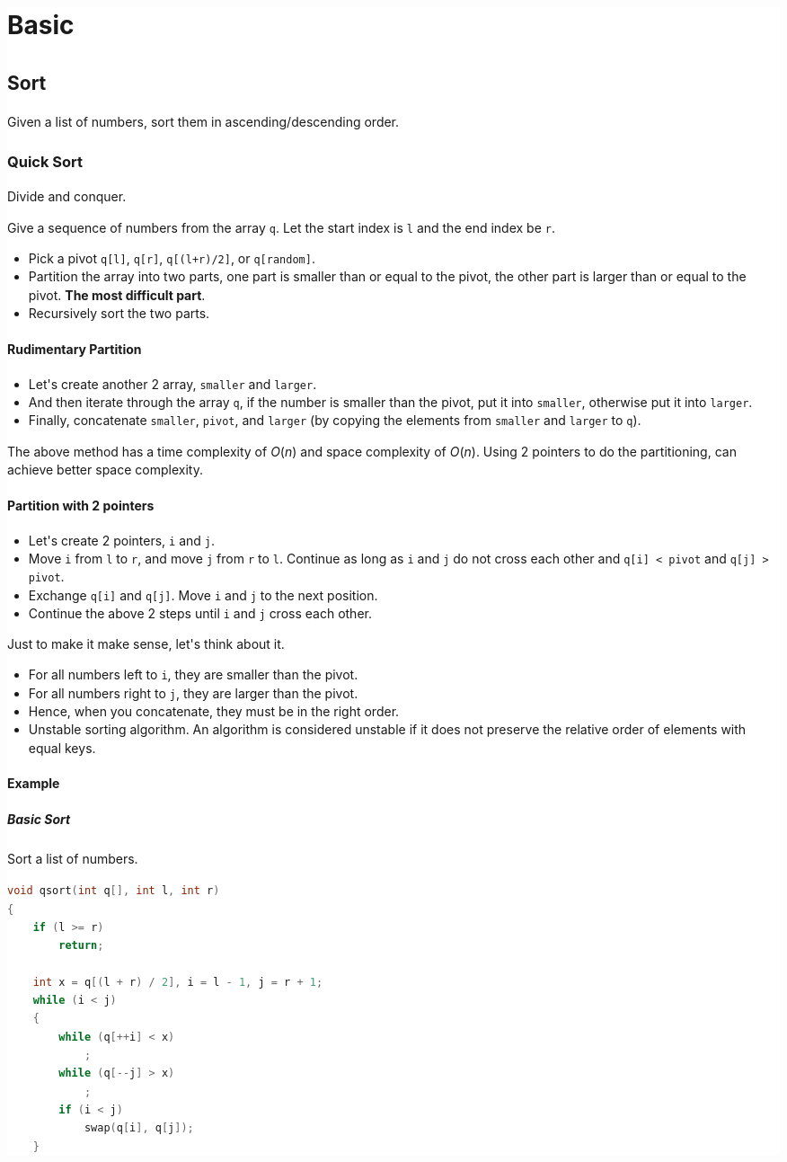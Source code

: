 # Basic

## Sort

Given a list of numbers, sort them in ascending/descending order.

### Quick Sort

Divide and conquer.

Give a sequence of numbers from the array `q`. Let the start index is `l` and the end index be `r`.

- Pick a pivot `q[l]`, `q[r]`, `q[(l+r)/2]`, or `q[random]`.
- Partition the array into two parts, one part is smaller than or equal to the pivot, the other part is larger than or equal to the pivot. **The most difficult part**.
- Recursively sort the two parts.

#### Rudimentary Partition

- Let's create another 2 array, `smaller` and `larger`.
- And then iterate through the array `q`, if the number is smaller than the pivot, put it into `smaller`, otherwise put it into `larger`.
- Finally, concatenate `smaller`, `pivot`, and `larger` (by copying the elements from `smaller` and `larger` to `q`).

The above method has a time complexity of $O(n)$ and space complexity of $O(n)$. Using 2 pointers to do the partitioning, can achieve better space complexity.

#### Partition with 2 pointers

- Let's create 2 pointers, `i` and `j`.
- Move `i` from `l` to `r`, and move `j` from `r` to `l`. Continue as long as `i` and `j` do not cross each other and `q[i] < pivot` and `q[j] > pivot`.
- Exchange `q[i]` and `q[j]`. Move `i` and `j` to the next position.
- Continue the above 2 steps until `i` and `j` cross each other.

Just to make it make sense, let's think about it.

- For all numbers left to `i`, they are smaller than the pivot.
- For all numbers right to `j`, they are larger than the pivot.
- Hence, when you concatenate, they must be in the right order.
- Unstable sorting algorithm. An algorithm is considered unstable if it does not preserve the relative order of elements with equal keys.

#### Example

##### Basic Sort

Sort a list of numbers.

```cpp
void qsort(int q[], int l, int r)
{
    if (l >= r)
        return;

    int x = q[(l + r) / 2], i = l - 1, j = r + 1;
    while (i < j)
    {
        while (q[++i] < x)
            ;
        while (q[--j] > x)
            ;
        if (i < j)
            swap(q[i], q[j]);
    }
```